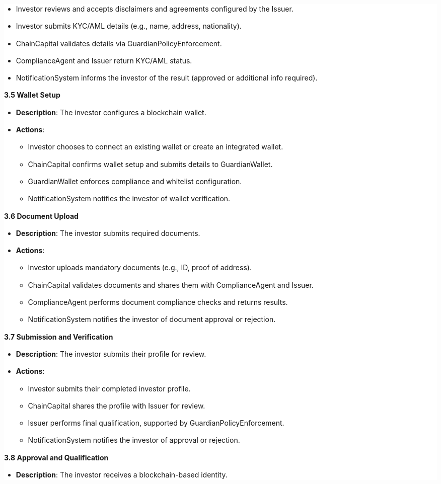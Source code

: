   - Investor reviews and accepts disclaimers and agreements configured
    by the Issuer.

  - Investor submits KYC/AML details (e.g., name, address, nationality).

  - ChainCapital validates details via GuardianPolicyEnforcement.

  - ComplianceAgent and Issuer return KYC/AML status.

  - NotificationSystem informs the investor of the result (approved or
    additional info required).

**3.5 Wallet Setup**

- **Description**: The investor configures a blockchain wallet.

- **Actions**:

  - Investor chooses to connect an existing wallet or create an
    integrated wallet.

  - ChainCapital confirms wallet setup and submits details to
    GuardianWallet.

  - GuardianWallet enforces compliance and whitelist configuration.

  - NotificationSystem notifies the investor of wallet verification.

**3.6 Document Upload**

- **Description**: The investor submits required documents.

- **Actions**:

  - Investor uploads mandatory documents (e.g., ID, proof of address).

  - ChainCapital validates documents and shares them with
    ComplianceAgent and Issuer.

  - ComplianceAgent performs document compliance checks and returns
    results.

  - NotificationSystem notifies the investor of document approval or
    rejection.

**3.7 Submission and Verification**

- **Description**: The investor submits their profile for review.

- **Actions**:

  - Investor submits their completed investor profile.

  - ChainCapital shares the profile with Issuer for review.

  - Issuer performs final qualification, supported by
    GuardianPolicyEnforcement.

  - NotificationSystem notifies the investor of approval or rejection.

**3.8 Approval and Qualification**

- **Description**: The investor receives a blockchain-based identity.
